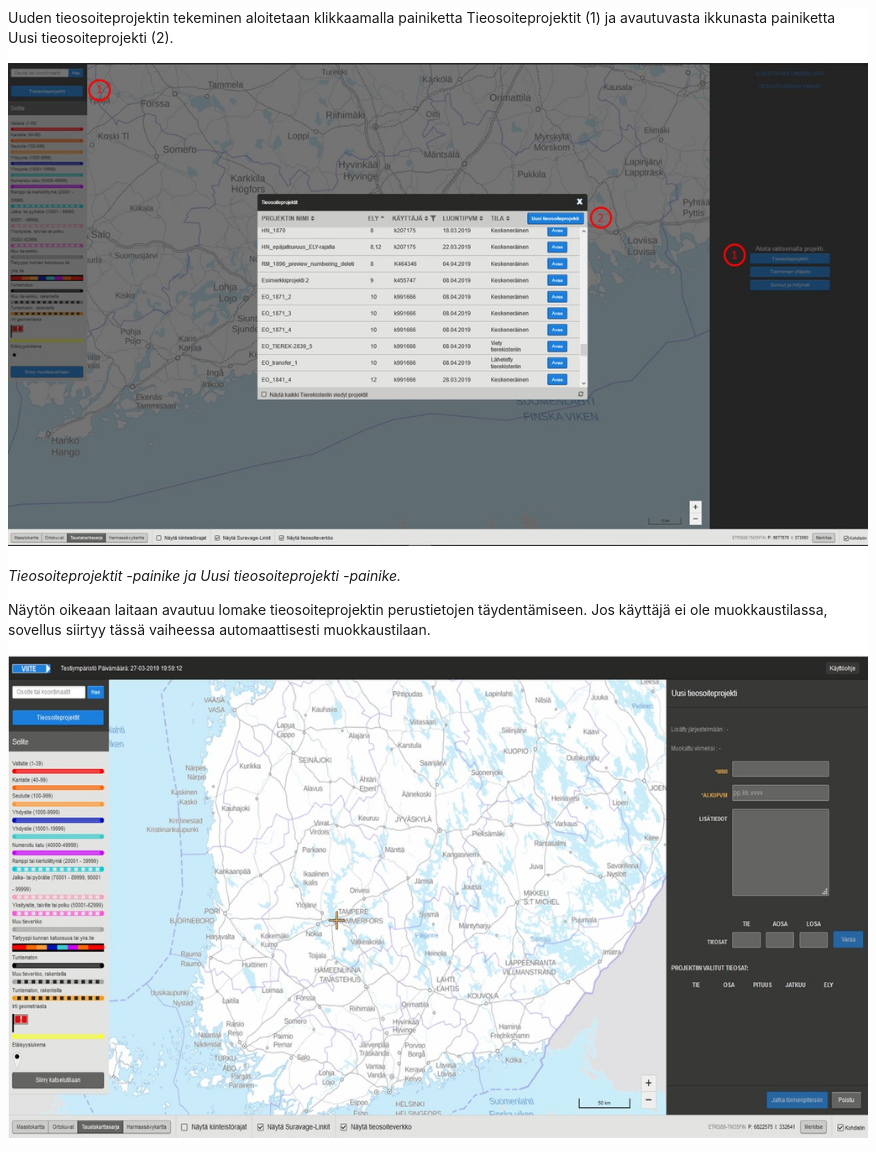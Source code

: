 Uuden tieosoiteprojektin tekeminen aloitetaan klikkaamalla painiketta Tieosoiteprojektit (1) ja avautuvasta ikkunasta painiketta Uusi tieosoiteprojekti (2).

![Uusi tieosoiteprojekti](k17.JPG)

_Tieosoiteprojektit -painike ja Uusi tieosoiteprojekti -painike._

Näytön oikeaan laitaan avautuu lomake tieosoiteprojektin perustietojen täydentämiseen. Jos käyttäjä ei ole muokkaustilassa, sovellus siirtyy tässä vaiheessa automaattisesti muokkaustilaan.

![Uusi tieosoiteprojekti](k18.JPG)

